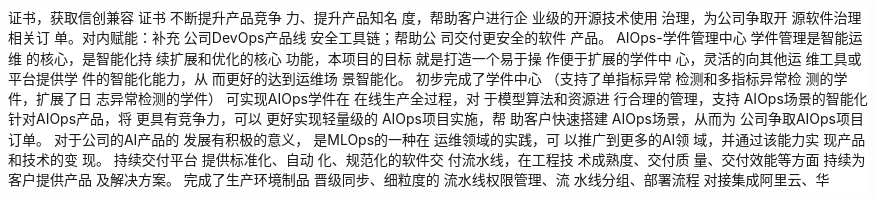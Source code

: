 证书，获取信创兼容
证书
不断提升产品竞争
力、提升产品知名
度，帮助客户进行企
业级的开源技术使用
治理，为公司争取开
源软件治理相关订
单。对内赋能：补充
公司DevOps产品线
安全工具链；帮助公
司交付更安全的软件
产品。
AIOps-学件管理中心
学件管理是智能运维
的核心，是智能化持
续扩展和优化的核心
功能，本项目的目标
就是打造一个易于操
作便于扩展的学件中
心，灵活的向其他运
维工具或平台提供学
件的智能化能力，从
而更好的达到运维场
景智能化。
初步完成了学件中心
（支持了单指标异常
检测和多指标异常检
测的学件，扩展了日
志异常检测的学件）
可实现AIOps学件在
在线生产全过程，对
于模型算法和资源进
行合理的管理，支持
AIOps场景的智能化
针对AIOps产品，将
更具有竞争力，可以
更好实现轻量级的
AIOps项目实施，帮
助客户快速搭建
AIOps场景，从而为
公司争取AIOps项目
订单。
对于公司的AI产品的
发展有积极的意义，
是MLOps的一种在
运维领域的实践，可
以推广到更多的AI领
域，并通过该能力实
现产品和技术的变
现。
持续交付平台
提供标准化、自动
化、规范化的软件交
付流水线，在工程技
术成熟度、交付质
量、交付效能等方面
持续为客户提供产品
及解决方案。
完成了生产环境制品
晋级同步、细粒度的
流水线权限管理、流
水线分组、部署流程
对接集成阿里云、华